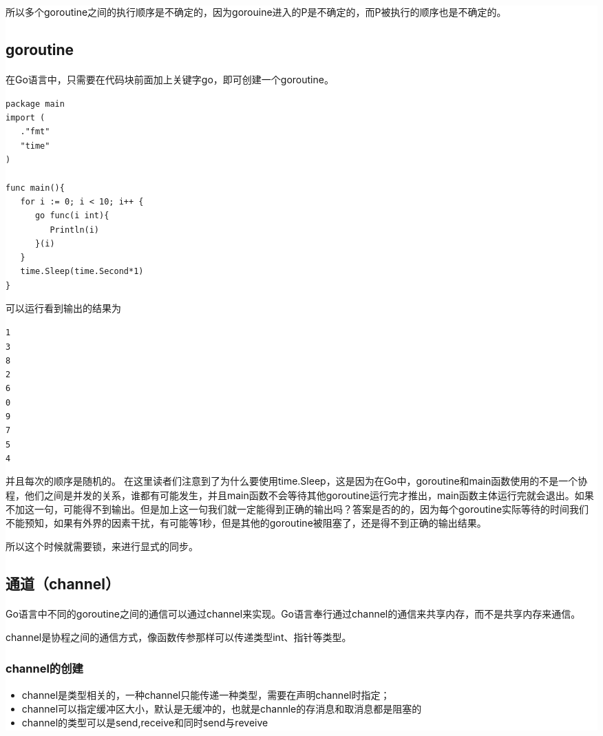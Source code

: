 所以多个goroutine之间的执行顺序是不确定的，因为gorouine进入的P是不确定的，而P被执行的顺序也是不确定的。

## goroutine

在Go语言中，只需要在代码块前面加上关键字go，即可创建一个goroutine。

```text
package main
import (
   ."fmt"
   "time"
)

func main(){
   for i := 0; i < 10; i++ {
      go func(i int){
         Println(i)
      }(i)
   }
   time.Sleep(time.Second*1)
}
```

可以运行看到输出的结果为

```text
1
3
8
2
6
0
9
7
5
4
```

并且每次的顺序是随机的。 在这里读者们注意到了为什么要使用time.Sleep，这是因为在Go中，goroutine和main函数使用的不是一个协程，他们之间是并发的关系，谁都有可能发生，并且main函数不会等待其他goroutine运行完才推出，main函数主体运行完就会退出。如果不加这一句，可能得不到输出。但是加上这一句我们就一定能得到正确的输出吗？答案是否的的，因为每个goroutine实际等待的时间我们不能预知，如果有外界的因素干扰，有可能等1秒，但是其他的goroutine被阻塞了，还是得不到正确的输出结果。

所以这个时候就需要锁，来进行显式的同步。

## 通道（channel）

Go语言中不同的goroutine之间的通信可以通过channel来实现。Go语言奉行通过channel的通信来共享内存，而不是共享内存来通信。

channel是协程之间的通信方式，像函数传参那样可以传递类型int、指针等类型。

### channel的创建

* channel是类型相关的，一种channel只能传递一种类型，需要在声明channel时指定；
* channel可以指定缓冲区大小，默认是无缓冲的，也就是channle的存消息和取消息都是阻塞的
* channel的类型可以是send,receive和同时send与reveive
